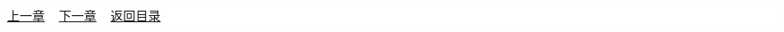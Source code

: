           
[上一章](https://github.com/xiaominghe2014/spider_book/blob/master/book/六道天书/第71章.md)&nbsp;&nbsp;&nbsp;&nbsp;[下一章](https://github.com/xiaominghe2014/spider_book/blob/master/book/六道天书/第73章.md)&nbsp;&nbsp;&nbsp;&nbsp;[返回目录](https://github.com/xiaominghe2014/spider_book/blob/master/book/六道天书/README.md)
